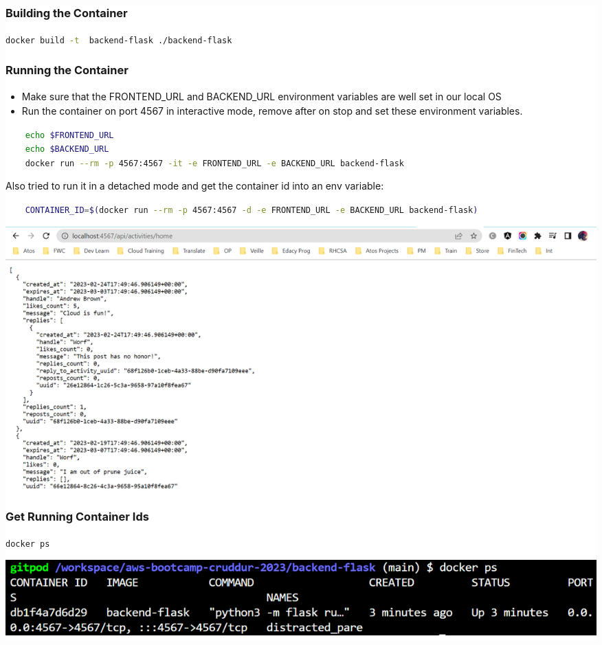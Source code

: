 ### Building the Container

```sh
docker build -t  backend-flask ./backend-flask
```

### Running the Container

- Make sure that the FRONTEND_URL and  BACKEND_URL environment variables are well set in our local OS
- Run the container on port 4567 in interactive mode, remove after on stop and set these environment variables.

```sh
    echo $FRONTEND_URL
    echo $BACKEND_URL
    docker run --rm -p 4567:4567 -it -e FRONTEND_URL -e BACKEND_URL backend-flask
```

Also tried to run it in a detached mode and get the container id into an env variable:
```sh
    CONTAINER_ID=$(docker run --rm -p 4567:4567 -d -e FRONTEND_URL -e BACKEND_URL backend-flask)
```

![Container App Running](https://github.com/awadiagne/aws-bootcamp-cruddur-2023/blob/main/journal/screenshots/Week_1/Run_Container_App.png)

### Get Running Container Ids

```sh
docker ps
```
![Get Running Containers](https://github.com/awadiagne/aws-bootcamp-cruddur-2023/blob/main/journal/screenshots/Week_1/Get_Running_Container_Ids.png)
